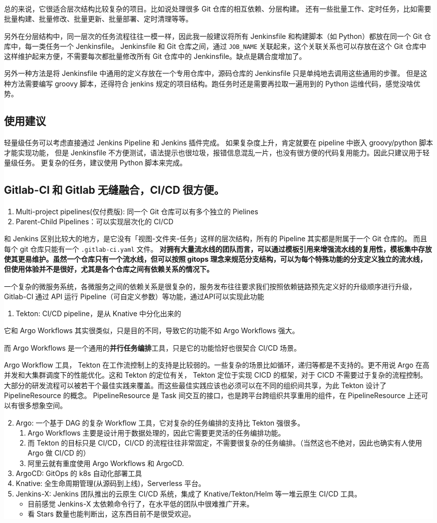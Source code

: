 
总的来说，它很适合层次结构比较复杂的项目。比如说处理很多 Git 仓库的相互依赖、分层构建。
还有一些批量工作、定时任务，比如需要批量构建、批量修改、批量更新、批量部署、定时清理等等。

另外在分层结构中，同一层次的任务流程往往一模一样，因此我一般建议将所有 Jenkinsfile 和构建脚本（如 Python）都放在同一个 Git 仓库中，每一类任务一个 Jenkinsfile。
Jenkinsfile 和 Git 仓库之间，通过 `JOB_NAME` 关联起来，这个关联关系也可以存放在这个 Git 仓库中
这样维护起来方便，不需要每次都批量修改所有 Git 仓库中的 Jenkinsfile。缺点是耦合度增加了。

另外一种方法是将 Jenkinsfile 中通用的定义存放在一个专用仓库中，源码仓库的 Jenkinsfile 只是单纯地去调用这些通用的步骤。
但是这种方法需要编写 groovy 脚本，还得符合 jenkins 规定的项目结构。跑任务时还是需要再拉取一遍用到的 Python 运维代码，感觉没啥优势。

## 使用建议

轻量级任务可以考虑直接通过 Jenkins Pipeline 和 Jenkins 插件完成。
如果复杂度上升，肯定就要在 pipeline 中嵌入 groovy/python 脚本才能实现功能，
但是 Jenkinsfile 不方便测试，语法提示也很垃圾，报错信息混乱一片，也没有很方便的代码复用能力。因此只建议用于轻量级任务。
更复杂的任务，建议使用 Python 脚本来完成。



## Gitlab-CI 和 Gitlab 无缝融合，CI/CD 很方便。

1. Multi-project pipelines(仅付费版): 同一个 Git 仓库可以有多个独立的 Pielines
2. Parent-Child Pipelines：可以实现层次化的 CI/CD

和 Jenkins 区别比较大的地方，是它没有「视图-文件夹-任务」这样的层次结构，所有的 Pipeline 其实都是附属于一个 Git 仓库的。
而且每个 git 仓库只能有一个 `.gitlab-ci.yaml` 文件。
**对拥有大量流水线的团队而言，可以通过模板引用来增强流水线的复用性，模板集中存放使其更易维护。虽然一个仓库只有一个流水线，但可以按照 gitops 理念来规范分支结构，可以为每个特殊功能的分支定义独立的流水线，但使用体验并不是很好，尤其是各个仓库之间有依赖关系的情况下。**

一个复杂的微服务系统，各微服务之间的依赖关系是很复杂的，服务发布往往要求我们按照依赖链路预先定义好的升级顺序进行升级，Gitlab-CI 通过 API 运行 Pipeline（可自定义参数）等功能，通过API可以实现此功能


1. Tekton:  CI/CD pipeline，是从 Knative 中分化出来的

它和 Argo Workflows 其实很类似，只是目的不同，导致它的功能不如 Argo Workflows 强大。

而 Argo Workflows 是一个通用的**并行任务编排**工具，只是它的功能恰好也很契合 CI/CD 场景。

Argo Workflow 工具， Tekton 在工作流控制上的支持是比较弱的。一些复杂的场景比如循环，递归等都是不支持的。更不用说 Argo 在高并发和大集群调度下的性能优化。这和 Tekton 的定位有关， Tekton 定位于实现 CICD 的框架，对于 CICD 不需要过于复杂的流程控制。大部分的研发流程可以被若干个最佳实践来覆盖。而这些最佳实践应该也必须可以在不同的组织间共享，为此 Tekton 设计了 PipelineResource 的概念。 PipelineResource 是 Task 间交互的接口，也是跨平台跨组织共享重用的组件，在 PipelineResource 上还可以有很多想象空间。




2. Argo: 一个基于 DAG 的复杂 Workflow 工具，它对复杂的任务编排的支持比 Tekton 强很多。
   1. Argo Workflows 主要是设计用于数据处理的，因此它需要更灵活的任务编排功能。
   2. 而 Tekton 的目标只是 CI/CD，CI/CD 的流程往往非常固定，不需要很复杂的任务编排。（当然这也不绝对，因此也确实有人使用 Argo 做 CI/CD 的）
   3. 阿里云就有重度使用 Argo Workflows 和 ArgoCD.
3. ArgoCD: GitOps 的 k8s 自动化部署工具
4. Knative: 全生命周期管理(从源码到上线)，Serverless 平台。
5. Jenkins-X: Jenkins 团队推出的云原生 CI/CD 系统，集成了 Knative/Tekton/Helm 等一堆云原生 CI/CD 工具。
   - 目前感觉 Jenkins-X 太依赖命令行了，在水平低的团队中很难推广开来。
   - 看 Stars 数量也能判断出，这东西目前不是很受欢迎。
